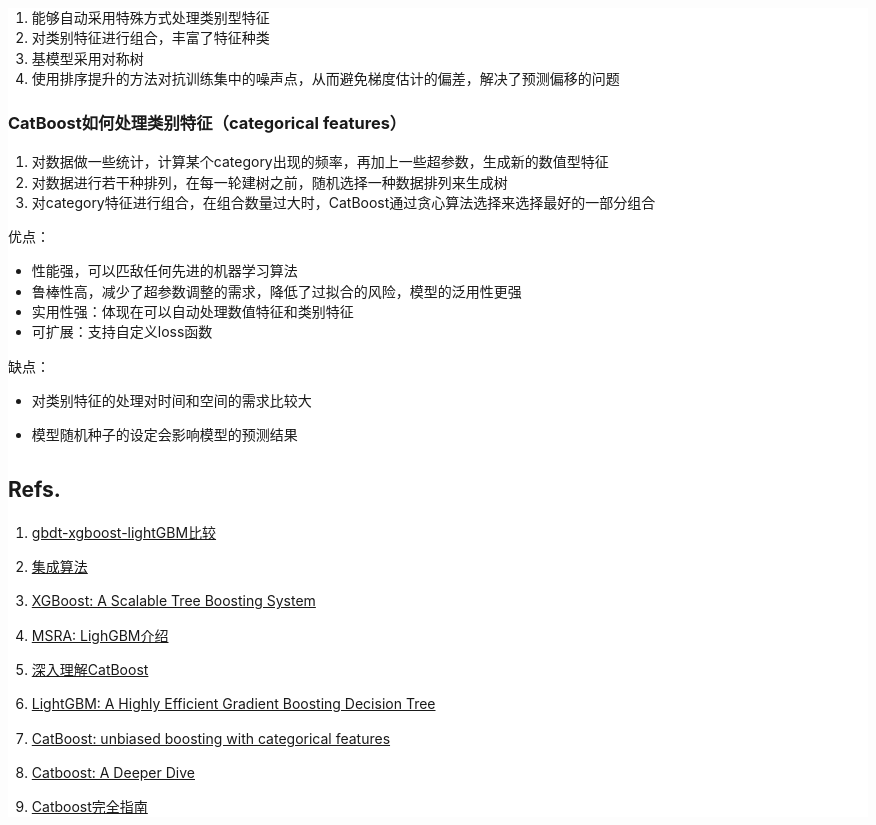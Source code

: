 1. 能够自动采用特殊方式处理类别型特征
2. 对类别特征进行组合，丰富了特征种类
3. 基模型采用对称树
4. 使用排序提升的方法对抗训练集中的噪声点，从而避免梯度估计的偏差，解决了预测偏移的问题



### CatBoost如何处理类别特征（categorical features）

1. 对数据做一些统计，计算某个category出现的频率，再加上一些超参数，生成新的数值型特征
2. 对数据进行若干种排列，在每一轮建树之前，随机选择一种数据排列来生成树
3. 对category特征进行组合，在组合数量过大时，CatBoost通过贪心算法选择来选择最好的一部分组合



优点：

- 性能强，可以匹敌任何先进的机器学习算法
- 鲁棒性高，减少了超参数调整的需求，降低了过拟合的风险，模型的泛用性更强
- 实用性强：体现在可以自动处理数值特征和类别特征
- 可扩展：支持自定义loss函数

缺点：

- 对类别特征的处理对时间和空间的需求比较大

- 模型随机种子的设定会影响模型的预测结果



## Refs.

1. [gbdt-xgboost-lightGBM比较](https://marian5211.github.io/2018/03/12/)

2. [集成算法](https://zhuanlan.zhihu.com/p/129810143)
3. [XGBoost: A Scalable Tree Boosting System](https://arxiv.org/pdf/1603.02754.pdf)
4. [MSRA: LighGBM介绍](https://www.msra.cn/zh-cn/news/features/lightgbm-20170105)
5. [深入理解CatBoost](https://zhuanlan.zhihu.com/p/102540344)
6. [LightGBM: A Highly Efficient Gradient Boosting Decision Tree](http://www.audentia-gestion.fr/MICROSOFT/lightgbm.pdf)
7. [CatBoost: unbiased boosting with categorical features](https://arxiv.org/pdf/1706.09516.pdf)
8. [Catboost: A Deeper Dive](https://www.kaggle.com/abhinand05/catboost-a-deeper-dive)
9. [Catboost完全指南](https://zhuanlan.zhihu.com/p/102570430)

